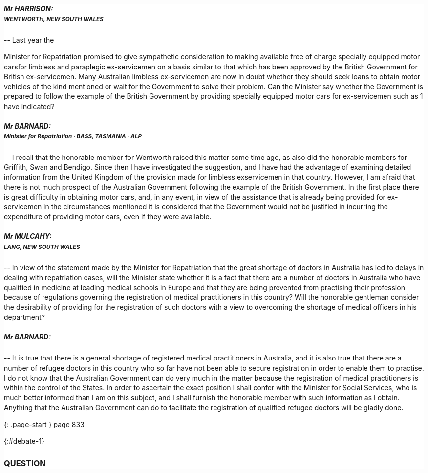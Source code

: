 ##### Mr HARRISON:<br><small class="text-muted">WENTWORTH, NEW SOUTH WALES</small>

-- Last year the 

Minister for Repatriation promised to give sympathetic consideration to making available free of charge specially equipped motor carsfor limbless and paraplegic ex-servicemen on a basis similar to that which has been approved by the British Government for British ex-servicemen. Many Australian limbless ex-servicemen are now in doubt whether they should seek loans to obtain motor vehicles of the kind mentioned or wait for the Government to solve their problem. Can the Minister say whether the Government is prepared to follow the example of the British Government by providing specially equipped motor cars for ex-servicemen such as 1 have indicated? 

##### Mr BARNARD:<br><small class="text-muted">Minister for Repatriation &middot; BASS, TASMANIA &middot; ALP</small>

-- I recall that the honorable member for Wentworth raised this matter some time ago, as also did the honorable members for Griffith, Swan and Bendigo. Since then I have investigated the suggestion, and I have had the advantage of examining detailed information from the United Kingdom of the provision made for limbless exservicemen in that country. However, I am afraid that there is not much prospect of the Australian Government following the example of the British Government. In the first place there is great difficulty in obtaining motor cars, and, in any event, in view of the assistance that is already being provided for ex-servicemen in the circumstances mentioned it is considered that the Government would not be justified in incurring the expenditure of providing motor cars, even if they were available. 

##### Mr MULCAHY:<br><small class="text-muted">LANG, NEW SOUTH WALES</small>

-- In view of the statement made by the Minister for Repatriation that the great shortage of doctors in Australia has led to delays in dealing with repatriation cases, will the Minister state whether it is a fact that there are a number of doctors in Australia who have qualified in medicine at leading medical schools in Europe and that they are being prevented from practising their profession because of regulations governing the registration of medical practitioners in this country? Will the honorable gentleman consider the desirability of providing for the registration of such  doctors with a view to overcoming the shortage of medical officers in his department? 

##### Mr BARNARD:

-- It is true that there is a general shortage of registered medical practitioners in Australia, and it is also true that there are a number of refugee doctors in this country who so far have not been able to secure registration in order to enable them to practise. I do not know that the Australian Government can do very much in the matter because the registration of medical practitioners is within the control of the States. In order to ascertain the exact position I  shall  confer with the Minister for Social Services, who is much better informed than I am on this subject, and I shall furnish the honorable member with such information as I obtain. Anything that the Australian Government can do to facilitate the registration of qualified refugee doctors will be gladly done. 

{: .page-start }
page 833

{:#debate-1}
### QUESTION
